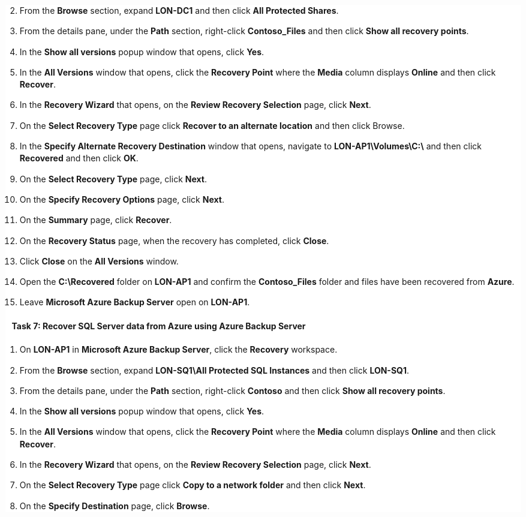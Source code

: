 2.  From the **Browse** section, expand **LON-DC1** and then click **All
    Protected Shares**.

3.  From the details pane, under the **Path** section, right-click
    **Contoso_Files** and then click **Show all recovery points**.

4.  In the **Show all versions** popup window that opens, click **Yes**.

5.  In the **All Versions** window that opens, click the **Recovery Point**
    where the **Media** column displays **Online** and then click **Recover**.

6.  In the **Recovery Wizard** that opens, on the **Review Recovery Selection**
    page, click **Next**.

7.  On the **Select Recovery Type** page click **Recover to an alternate
    location** and then click Browse.

8.  In the **Specify Alternate Recovery Destination** window that opens,
    navigate to **LON-AP1\\Volumes\\C:\\** and then click **Recovered** and then
    click **OK**.

9.  On the **Select Recovery Type** page, click **Next**.

10. On the **Specify Recovery Options** page, click **Next**.

11. On the **Summary** page, click **Recover**.

12. On the **Recovery Status** page, when the recovery has completed, click
    **Close**.

13. Click **Close** on the **All Versions** window.

14. Open the **C:\\Recovered** folder on **LON-AP1** and confirm the
    **Contoso_Files** folder and files have been recovered from **Azure**.

15. Leave **Microsoft Azure Backup Server** open on **LON-AP1**.

####   Task 7: Recover SQL Server data from Azure using Azure Backup Server

1.  On **LON-AP1** in **Microsoft Azure Backup Server**, click the **Recovery**
    workspace.

2.  From the **Browse** section, expand **LON-SQ1\\All Protected SQL Instances**
    and then click **LON-SQ1**.

3.  From the details pane, under the **Path** section, right-click **Contoso**
    and then click **Show all recovery points**.

4.  In the **Show all versions** popup window that opens, click **Yes**.

5.  In the **All Versions** window that opens, click the **Recovery Point**
    where the **Media** column displays **Online** and then click **Recover**.

6.  In the **Recovery Wizard** that opens, on the **Review Recovery Selection**
    page, click **Next**.

7.  On the **Select Recovery Type** page click **Copy to a network folder** and
    then click **Next**.

8.  On the **Specify Destination** page, click **Browse**.
